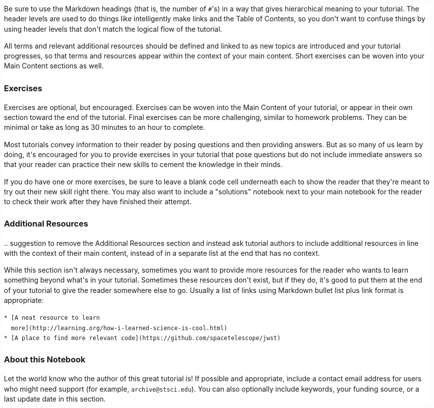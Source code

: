 
Be sure to use the Markdown headings (that is, the number of `#`'s) in a way
that gives hierarchical meaning to your tutorial. The header levels are used to
do things like intelligently make links and the Table of Contents, so you don't
want to confuse things by using header levels that don't match the logical flow
of the tutorial.

All terms and relevant additional resources should be defined and linked to as
new topics are introduced and your tutorial progresses, so that terms and
resources appear within the context of your main content. Short exercises can be
woven into your Main Content sections as well.

### Exercises

Exercises are optional, but encouraged. Exercises can be woven into the Main
Content of your tutorial, or appear in their own section toward the end of the
tutorial. Final exercises can be more challenging, similar to homework problems.
They can be minimal or take as long as 30 minutes to an hour to complete.

Most tutorials convey information to their reader by posing questions and then
providing answers. But as so many of us learn by doing, it's encouraged for you
to provide exercises in your tutorial that pose questions but do not include
immediate answers so that your reader can practice their new skills to cement
the knowledge in their minds.

If you do have one or more exercises, be sure to leave a blank code cell
underneath each to show the reader that they're meant to try out their new skill
right there. You may also want to include a "solutions" notebook next to your
main notebook for the reader to check their work after they have finished their
attempt.

### Additional Resources

.. suggestion to remove the Additional Resources section and instead ask
   tutorial authors to include additional resources in line with the context of
   their main content, instead of in a separate list at the end that has no
   context.

While this section isn't always necessary, sometimes you want to provide more
resources for the reader who wants to learn something beyond what's in your
tutorial. Sometimes these resources don't exist, but if they do, it's good to
put them at the end of your tutorial to give the reader somewhere else to go.
Usually a list of links using Markdown bullet list plus link format is
appropriate:

```
* [A neat resource to learn
  more](http://learning.org/how-i-learned-science-is-cool.html)
* [A place to find more relevant code](https://github.com/spacetelescope/jwst)

```

### About this Notebook

Let the world know who the author of this great tutorial is! If possible and
appropriate, include a contact email address for users who might need support
(for example, `archive@stsci.edu`). You can also optionally include keywords,
your funding source, or a last update date in this section.
